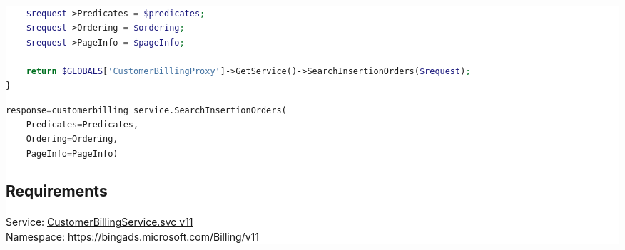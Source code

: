 ```php
    $request->Predicates = $predicates;
    $request->Ordering = $ordering;
    $request->PageInfo = $pageInfo;

    return $GLOBALS['CustomerBillingProxy']->GetService()->SearchInsertionOrders($request);
}
```
```python
response=customerbilling_service.SearchInsertionOrders(
    Predicates=Predicates,
    Ordering=Ordering,
    PageInfo=PageInfo)
```

## Requirements
Service: [CustomerBillingService.svc v11](https://clientcenter.api.bingads.microsoft.com/Api/Billing/v11/CustomerBillingService.svc)  
Namespace: https\://bingads.microsoft.com/Billing/v11  


